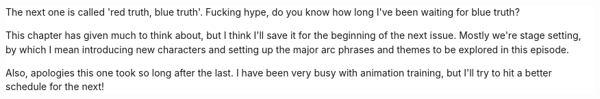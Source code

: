 The next one is called 'red truth, blue truth'. Fucking hype, do you know how long I've been waiting for blue truth?

This chapter has given much to think about, but I think I'll save it for the beginning of the next issue. Mostly we're stage setting, by which I mean introducing new characters and setting up the major arc phrases and themes to be explored in this episode.

Also, apologies this one took so long after the last. I have been very busy with animation training, but I'll try to hit a better schedule for the next!